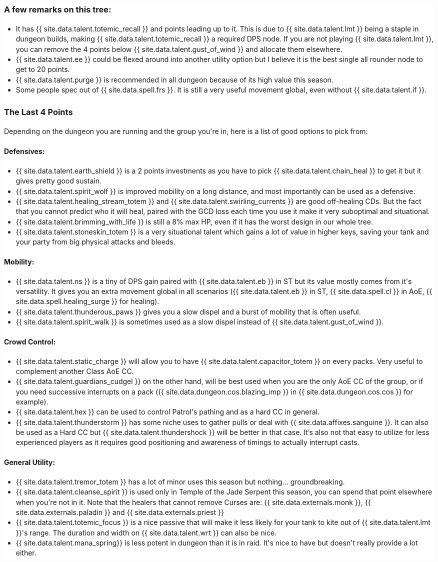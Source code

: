 ### A few remarks on this tree:
- It has {{ site.data.talent.totemic_recall }} and points leading up to it. This is due to {{ site.data.talent.lmt }} being a staple in dungeon builds, making {{ site.data.talent.totemic_recall }} a required DPS node. If you are not playing {{ site.data.talent.lmt }}, you can remove the 4 points below {{ site.data.talent.gust_of_wind }} and allocate them elsewhere.
- {{ site.data.talent.ee }} could be flexed around into another utility option but I believe it is the best single all rounder node to get to 20 points.
- {{ site.data.talent.purge }} is recommended in all dungeon because of its high value this season.
- Some people spec out of {{ site.data.spell.frs }}. It is still a very useful movement global, even without {{ site.data.talent.if }}.

### The Last 4 Points
Depending on the dungeon you are running and the group you're in, here is a list of good options to pick from:

#### Defensives:
- {{ site.data.talent.earth_shield }} is a 2 points investments as you have to pick {{ site.data.talent.chain_heal }} to get it but it gives pretty good sustain.
- {{ site.data.talent.spirit_wolf }} is improved mobility on a long distance, and most importantly can be used as a defensive.
- {{ site.data.talent.healing_stream_totem }} and {{ site.data.talent.swirling_currents }} are good off-healing CDs. But the fact that you cannot predict who it will heal, paired with the GCD loss each time you use it make it very suboptimal and situational.
- {{ site.data.talent.brimming_with_life }} is still a 8% max HP, even if it has the worst design in our whole tree.
- {{ site.data.talent.stoneskin_totem }} is a very situational talent which gains a lot of value in higher keys, saving your tank and your party from big physical attacks and bleeds.

#### Mobility:
- {{ site.data.talent.ns }} is a tiny of DPS gain paired with {{ site.data.talent.eb }} in ST but its value mostly comes from it's versatility. It gives you an extra movement global in all scenarios ({{ site.data.talent.eb }} in ST, {{ site.data.spell.cl }} in AoE, {{ site.data.spell.healing_surge }} for healing).
- {{ site.data.talent.thunderous_paws }} gives you a slow dispel and a burst of mobility that is often useful.
- {{ site.data.talent.spirit_walk }} is sometimes used as a slow dispel instead of {{ site.data.talent.gust_of_wind }}.

#### Crowd Control:
- {{ site.data.talent.static_charge }} will allow you to have {{ site.data.talent.capacitor_totem }} on every packs. Very useful to complement another Class AoE CC.
- {{ site.data.talent.guardians_cudgel }} on the other hand, will be best used when you are the only AoE CC of the group, or if you need successive interrupts on a pack ({{ site.data.dungeon.cos.blazing_imp }} in {{ site.data.dungeon.cos.cos }} for example).
- {{ site.data.talent.hex }} can be used to control Patrol's pathing and as a hard CC in general.
- {{ site.data.talent.thunderstorm }} has some niche uses to gather pulls or deal with {{ site.data.affixes.sanguine }}. It can also be used as a Hard CC but {{ site.data.talent.thundershock }} will be better in that case. It’s also not that easy to utilize for less experienced players as it requires good positioning and awareness of timings to actually interrupt casts.

#### General Utility:
- {{ site.data.talent.tremor_totem }} has a lot of minor uses this season but nothing... groundbreaking.
- {{ site.data.talent.cleanse_spirit }} is used only in Temple of the Jade Serpent this season, you can spend that point elsewhere when you're not in it. Note that the healers that cannot remove Curses are: {{ site.data.externals.monk }}, {{ site.data.externals.paladin }} and {{ site.data.externals.priest }}
- {{ site.data.talent.totemic_focus }} is a nice passive that will make it less likely for your tank to kite out of {{ site.data.talent.lmt }}'s range. The duration and width on {{ site.data.talent.wrt }} can also be nice.
- {{ site.data.talent.mana_spring}} is less potent in dungeon than it is in raid. It's nice to have but doesn't really provide a lot either.